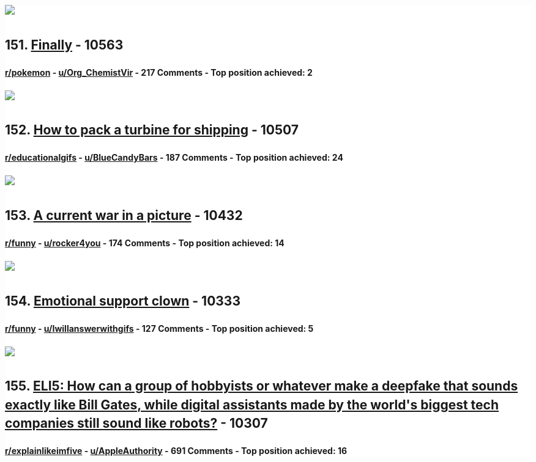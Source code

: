 <a href="https://v.redd.it/2m8wemmwlwm31"><img src="https://b.thumbs.redditmedia.com/zREdfwcHn5JXOkRFu6purlDYAHHDt72_3gwu7AOuMSk.jpg"></img></a>

## 151. [Finally](http://reddit.com/r/pokemon/comments/d4y313/finally/) - 10563
#### [r/pokemon](http://reddit.com/r/pokemon) - [u/Org_ChemistVir](http://reddit.com/u/Org_ChemistVir) - 217 Comments - Top position achieved: 2

<a href="https://i.redd.it/1i1pa7ql9xm31.jpg"><img src="https://b.thumbs.redditmedia.com/CiwahyEQpP1LzkhOnRs_08R-M0eYM1T8YnFrndeVc6I.jpg"></img></a>

## 152. [How to pack a turbine for shipping](http://reddit.com/r/educationalgifs/comments/d525jl/how_to_pack_a_turbine_for_shipping/) - 10507
#### [r/educationalgifs](http://reddit.com/r/educationalgifs) - [u/BlueCandyBars](http://reddit.com/u/BlueCandyBars) - 187 Comments - Top position achieved: 24

<a href="https://i.imgur.com/JNWvK7z.gifv"><img src="https://a.thumbs.redditmedia.com/kOtKvKRuJEfyjrbXex1MMLpgpLBCyp3_F1g_xdohyO8.jpg"></img></a>

## 153. [A current war in a picture](http://reddit.com/r/funny/comments/d4x5kg/a_current_war_in_a_picture/) - 10432
#### [r/funny](http://reddit.com/r/funny) - [u/rocker4you](http://reddit.com/u/rocker4you) - 174 Comments - Top position achieved: 14

<a href="https://i.redd.it/vtqmups1owm31.jpg"><img src="https://b.thumbs.redditmedia.com/qKK1YdIGTlCuP--JquJGcNvfp2LH7nVjXzXH-U1B_xE.jpg"></img></a>

## 154. [Emotional support clown](http://reddit.com/r/funny/comments/d4ws9b/emotional_support_clown/) - 10333
#### [r/funny](http://reddit.com/r/funny) - [u/Iwillanswerwithgifs](http://reddit.com/u/Iwillanswerwithgifs) - 127 Comments - Top position achieved: 5

<a href="https://imgur.com/8mBgDgF"><img src="https://b.thumbs.redditmedia.com/jAN6Zcyy5LeXi6F5LoGCQcs8jxkd-D_sU5fzSE2-xfY.jpg"></img></a>

## 155. [ELI5: How can a group of hobbyists or whatever make a deepfake that sounds exactly like Bill Gates, while digital assistants made by the world's biggest tech companies still sound like robots?](http://reddit.com/r/explainlikeimfive/comments/d4yfub/eli5_how_can_a_group_of_hobbyists_or_whatever/) - 10307
#### [r/explainlikeimfive](http://reddit.com/r/explainlikeimfive) - [u/AppleAuthority](http://reddit.com/u/AppleAuthority) - 691 Comments - Top position achieved: 16
